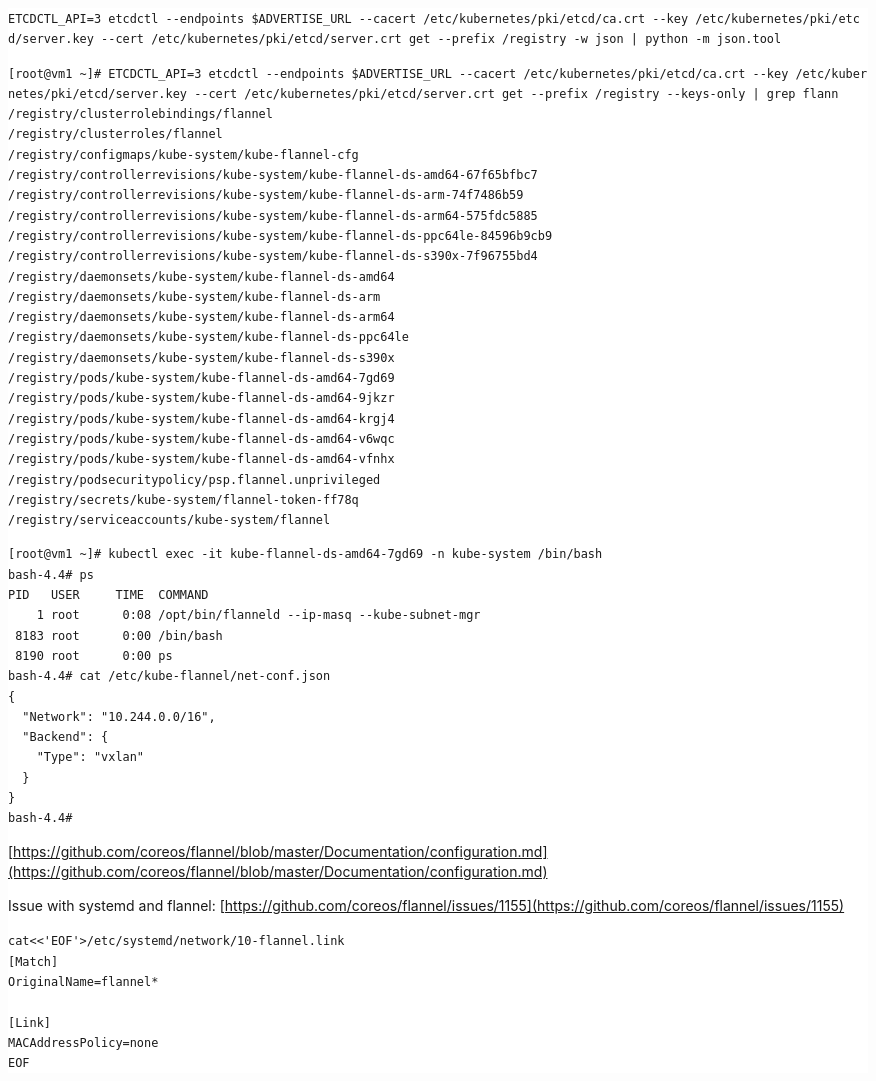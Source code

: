 ~~~
ETCDCTL_API=3 etcdctl --endpoints $ADVERTISE_URL --cacert /etc/kubernetes/pki/etcd/ca.crt --key /etc/kubernetes/pki/etcd/server.key --cert /etc/kubernetes/pki/etcd/server.crt get --prefix /registry -w json | python -m json.tool
~~~

~~~
[root@vm1 ~]# ETCDCTL_API=3 etcdctl --endpoints $ADVERTISE_URL --cacert /etc/kubernetes/pki/etcd/ca.crt --key /etc/kubernetes/pki/etcd/server.key --cert /etc/kubernetes/pki/etcd/server.crt get --prefix /registry --keys-only | grep flann
/registry/clusterrolebindings/flannel
/registry/clusterroles/flannel
/registry/configmaps/kube-system/kube-flannel-cfg
/registry/controllerrevisions/kube-system/kube-flannel-ds-amd64-67f65bfbc7
/registry/controllerrevisions/kube-system/kube-flannel-ds-arm-74f7486b59
/registry/controllerrevisions/kube-system/kube-flannel-ds-arm64-575fdc5885
/registry/controllerrevisions/kube-system/kube-flannel-ds-ppc64le-84596b9cb9
/registry/controllerrevisions/kube-system/kube-flannel-ds-s390x-7f96755bd4
/registry/daemonsets/kube-system/kube-flannel-ds-amd64
/registry/daemonsets/kube-system/kube-flannel-ds-arm
/registry/daemonsets/kube-system/kube-flannel-ds-arm64
/registry/daemonsets/kube-system/kube-flannel-ds-ppc64le
/registry/daemonsets/kube-system/kube-flannel-ds-s390x
/registry/pods/kube-system/kube-flannel-ds-amd64-7gd69
/registry/pods/kube-system/kube-flannel-ds-amd64-9jkzr
/registry/pods/kube-system/kube-flannel-ds-amd64-krgj4
/registry/pods/kube-system/kube-flannel-ds-amd64-v6wqc
/registry/pods/kube-system/kube-flannel-ds-amd64-vfnhx
/registry/podsecuritypolicy/psp.flannel.unprivileged
/registry/secrets/kube-system/flannel-token-ff78q
/registry/serviceaccounts/kube-system/flannel
~~~

~~~
[root@vm1 ~]# kubectl exec -it kube-flannel-ds-amd64-7gd69 -n kube-system /bin/bash
bash-4.4# ps
PID   USER     TIME  COMMAND
    1 root      0:08 /opt/bin/flanneld --ip-masq --kube-subnet-mgr
 8183 root      0:00 /bin/bash
 8190 root      0:00 ps
bash-4.4# cat /etc/kube-flannel/net-conf.json
{
  "Network": "10.244.0.0/16",
  "Backend": {
    "Type": "vxlan"
  }
}
bash-4.4# 
~~~

[https://github.com/coreos/flannel/blob/master/Documentation/configuration.md](https://github.com/coreos/flannel/blob/master/Documentation/configuration.md)

Issue with systemd and flannel:
[https://github.com/coreos/flannel/issues/1155](https://github.com/coreos/flannel/issues/1155)
~~~
cat<<'EOF'>/etc/systemd/network/10-flannel.link
[Match]
OriginalName=flannel*

[Link]
MACAddressPolicy=none
EOF
~~~
